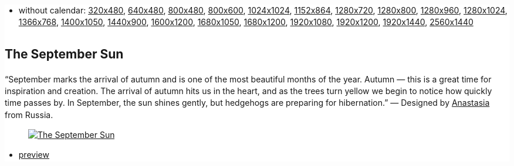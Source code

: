 *   without calendar: [320x480](https://smashingmagazine.com/files/wallpapers/sept-16/tropical-procrastination/nocal/sept-16-tropical-procrastination-nocal-320x480.jpg "Tropical Procrastination - 320x480"), [640x480](https://smashingmagazine.com/files/wallpapers/sept-16/tropical-procrastination/nocal/sept-16-tropical-procrastination-nocal-640x480.jpg "Tropical Procrastination - 640x480"), [800x480](https://smashingmagazine.com/files/wallpapers/sept-16/tropical-procrastination/nocal/sept-16-tropical-procrastination-nocal-800x480.jpg "Tropical Procrastination - 800x480"), [800x600](https://smashingmagazine.com/files/wallpapers/sept-16/tropical-procrastination/nocal/sept-16-tropical-procrastination-nocal-800x600.jpg "Tropical Procrastination - 800x600"), [1024x1024](https://smashingmagazine.com/files/wallpapers/sept-16/tropical-procrastination/nocal/sept-16-tropical-procrastination-nocal-1024x1024.jpg "Tropical Procrastination - 1024x1024"), [1152x864](https://smashingmagazine.com/files/wallpapers/sept-16/tropical-procrastination/nocal/sept-16-tropical-procrastination-nocal-1152x864.jpg "Tropical Procrastination - 1152x864"), [1280x720](https://smashingmagazine.com/files/wallpapers/sept-16/tropical-procrastination/nocal/sept-16-tropical-procrastination-nocal-1280x720.jpg "Tropical Procrastination - 1280x720"), [1280x800](https://smashingmagazine.com/files/wallpapers/sept-16/tropical-procrastination/nocal/sept-16-tropical-procrastination-nocal-1280x800.jpg "Tropical Procrastination - 1280x800"), [1280x960](https://smashingmagazine.com/files/wallpapers/sept-16/tropical-procrastination/nocal/sept-16-tropical-procrastination-nocal-1280x960.jpg "Tropical Procrastination - 1280x960"), [1280x1024](https://smashingmagazine.com/files/wallpapers/sept-16/tropical-procrastination/nocal/sept-16-tropical-procrastination-nocal-1280x1024.jpg "Tropical Procrastination - 1280x1024"), [1366x768](https://smashingmagazine.com/files/wallpapers/sept-16/tropical-procrastination/nocal/sept-16-tropical-procrastination-nocal-1366x768.jpg "Tropical Procrastination - 1366x768"), [1400x1050](https://smashingmagazine.com/files/wallpapers/sept-16/tropical-procrastination/nocal/sept-16-tropical-procrastination-nocal-1400x1050.jpg "Tropical Procrastination - 1400x1050"), [1440x900](https://smashingmagazine.com/files/wallpapers/sept-16/tropical-procrastination/nocal/sept-16-tropical-procrastination-nocal-1440x900.jpg "Tropical Procrastination - 1440x900"), [1600x1200](https://smashingmagazine.com/files/wallpapers/sept-16/tropical-procrastination/nocal/sept-16-tropical-procrastination-nocal-1600x1200.jpg "Tropical Procrastination - 1600x1200"), [1680x1050](https://smashingmagazine.com/files/wallpapers/sept-16/tropical-procrastination/nocal/sept-16-tropical-procrastination-nocal-1680x1050.jpg "Tropical Procrastination - 1680x1050"), [1680x1200](https://smashingmagazine.com/files/wallpapers/sept-16/tropical-procrastination/nocal/sept-16-tropical-procrastination-nocal-1680x1200.jpg "Tropical Procrastination - 1680x1200"), [1920x1080](https://smashingmagazine.com/files/wallpapers/sept-16/tropical-procrastination/nocal/sept-16-tropical-procrastination-nocal-1920x1080.jpg "Tropical Procrastination - 1920x1080"), [1920x1200](https://smashingmagazine.com/files/wallpapers/sept-16/tropical-procrastination/nocal/sept-16-tropical-procrastination-nocal-1920x1200.jpg "Tropical Procrastination - 1920x1200"), [1920x1440](https://smashingmagazine.com/files/wallpapers/sept-16/tropical-procrastination/nocal/sept-16-tropical-procrastination-nocal-1920x1440.jpg "Tropical Procrastination - 1920x1440"), [2560x1440](https://smashingmagazine.com/files/wallpapers/sept-16/tropical-procrastination/nocal/sept-16-tropical-procrastination-nocal-2560x1440.jpg "Tropical Procrastination - 2560x1440")

## The September Sun

“September marks the arrival of autumn and is one of the most beautiful months of the year. Autumn — this is a great time for inspiration and creation. The arrival of autumn hits us in the heart, and as the trees turn yellow we begin to notice how quickly time passes by. In September, the sun shines gently, but hedgehogs are preparing for hibernation.” — Designed by <a href="https://anastas.design">Anastasia</a> from Russia.

<figure><a title="The September Sun" href="https://smashingmagazine.com/files/wallpapers/sept-16/the-september-sun/sept-16-the-september-sun-full.png"><img loading="lazy" decoding="async" src="https://archive.smashing.media/assets/344dbf88-fdf9-42bb-adb4-46f01eedd629/f32a70d7-cf97-4880-91fb-dedb7d66f621/sept-16-the-september-sun-preview-opt.png" alt="The September Sun" /></a></figure>

*   [preview](https://smashingmagazine.com/files/wallpapers/sept-16/the-september-sun/sept-16-the-september-sun-preview.png "The September Sun - Preview")
